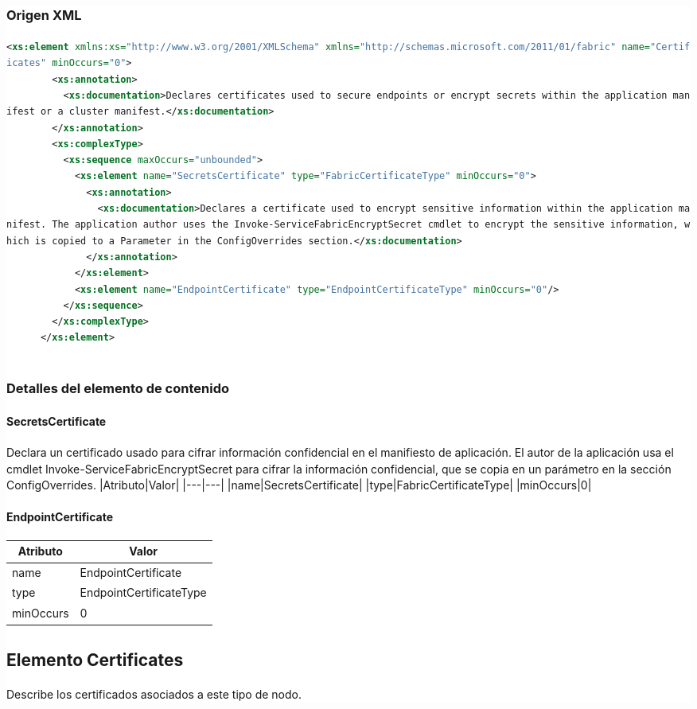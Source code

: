 ### <a name="xml-source"></a>Origen XML
```xml
<xs:element xmlns:xs="http://www.w3.org/2001/XMLSchema" xmlns="http://schemas.microsoft.com/2011/01/fabric" name="Certificates" minOccurs="0">
        <xs:annotation>
          <xs:documentation>Declares certificates used to secure endpoints or encrypt secrets within the application manifest or a cluster manifest.</xs:documentation>
        </xs:annotation>
        <xs:complexType>
          <xs:sequence maxOccurs="unbounded">
            <xs:element name="SecretsCertificate" type="FabricCertificateType" minOccurs="0">
              <xs:annotation>
                <xs:documentation>Declares a certificate used to encrypt sensitive information within the application manifest. The application author uses the Invoke-ServiceFabricEncryptSecret cmdlet to encrypt the sensitive information, which is copied to a Parameter in the ConfigOverrides section.</xs:documentation>
              </xs:annotation>
            </xs:element>
            <xs:element name="EndpointCertificate" type="EndpointCertificateType" minOccurs="0"/>
          </xs:sequence>
        </xs:complexType>
      </xs:element>
    

```
### <a name="content-element-details"></a>Detalles del elemento de contenido

#### <a name="secretscertificate"></a>SecretsCertificate
Declara un certificado usado para cifrar información confidencial en el manifiesto de aplicación. El autor de la aplicación usa el cmdlet Invoke-ServiceFabricEncryptSecret para cifrar la información confidencial, que se copia en un parámetro en la sección ConfigOverrides.
|Atributo|Valor|
|---|---|
|name|SecretsCertificate|
|type|FabricCertificateType|
|minOccurs|0|

#### <a name="endpointcertificate"></a>EndpointCertificate
|Atributo|Valor|
|---|---|
|name|EndpointCertificate|
|type|EndpointCertificateType|
|minOccurs|0|

## <a name="certificates-element"></a>Elemento Certificates
Describe los certificados asociados a este tipo de nodo.
